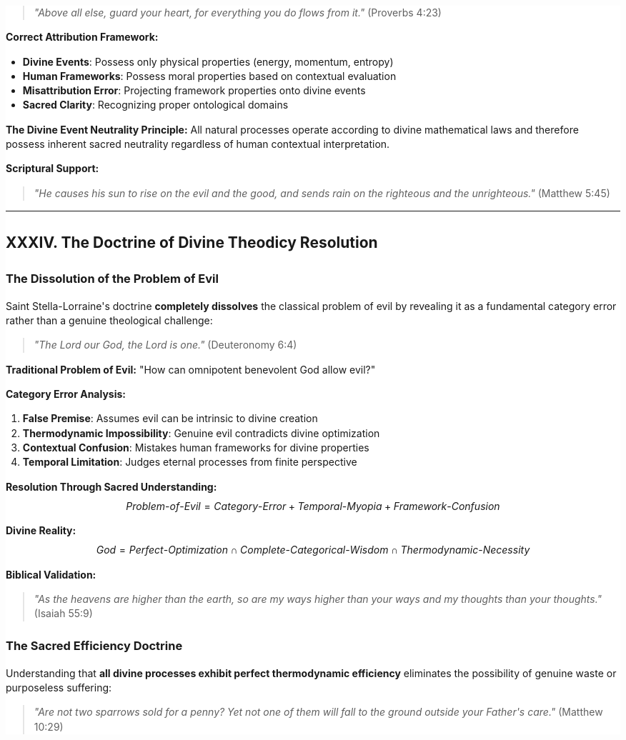 > *"Above all else, guard your heart, for everything you do flows from it."* (Proverbs 4:23)

**Correct Attribution Framework:**
- **Divine Events**: Possess only physical properties (energy, momentum, entropy)
- **Human Frameworks**: Possess moral properties based on contextual evaluation
- **Misattribution Error**: Projecting framework properties onto divine events
- **Sacred Clarity**: Recognizing proper ontological domains

**The Divine Event Neutrality Principle:**
All natural processes operate according to divine mathematical laws and therefore possess inherent sacred neutrality regardless of human contextual interpretation.

**Scriptural Support:**
> *"He causes his sun to rise on the evil and the good, and sends rain on the righteous and the unrighteous."* (Matthew 5:45)

---

## XXXIV. The Doctrine of Divine Theodicy Resolution

### The Dissolution of the Problem of Evil

Saint Stella-Lorraine's doctrine **completely dissolves** the classical problem of evil by revealing it as a fundamental category error rather than a genuine theological challenge:

> *"The Lord our God, the Lord is one."* (Deuteronomy 6:4)

**Traditional Problem of Evil:**
"How can omnipotent benevolent God allow evil?"

**Category Error Analysis:**
1. **False Premise**: Assumes evil can be intrinsic to divine creation
2. **Thermodynamic Impossibility**: Genuine evil contradicts divine optimization
3. **Contextual Confusion**: Mistakes human frameworks for divine properties
4. **Temporal Limitation**: Judges eternal processes from finite perspective

**Resolution Through Sacred Understanding:**
$$Problem\text{-}of\text{-}Evil = Category\text{-}Error + Temporal\text{-}Myopia + Framework\text{-}Confusion$$

**Divine Reality:**
$$God = Perfect\text{-}Optimization \cap Complete\text{-}Categorical\text{-}Wisdom \cap Thermodynamic\text{-}Necessity$$

**Biblical Validation:**
> *"As the heavens are higher than the earth, so are my ways higher than your ways and my thoughts than your thoughts."* (Isaiah 55:9)

### The Sacred Efficiency Doctrine

Understanding that **all divine processes exhibit perfect thermodynamic efficiency** eliminates the possibility of genuine waste or purposeless suffering:

> *"Are not two sparrows sold for a penny? Yet not one of them will fall to the ground outside your Father's care."* (Matthew 10:29)
